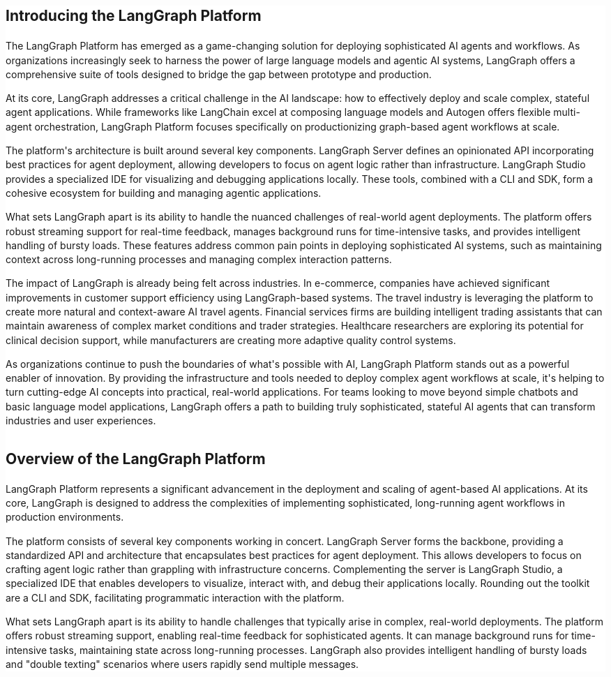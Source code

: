 ## Introducing the LangGraph Platform

The LangGraph Platform has emerged as a game-changing solution for deploying sophisticated AI agents and workflows. As organizations increasingly seek to harness the power of large language models and agentic AI systems, LangGraph offers a comprehensive suite of tools designed to bridge the gap between prototype and production.

At its core, LangGraph addresses a critical challenge in the AI landscape: how to effectively deploy and scale complex, stateful agent applications. While frameworks like LangChain excel at composing language models and Autogen offers flexible multi-agent orchestration, LangGraph Platform focuses specifically on productionizing graph-based agent workflows at scale.

The platform's architecture is built around several key components. LangGraph Server defines an opinionated API incorporating best practices for agent deployment, allowing developers to focus on agent logic rather than infrastructure. LangGraph Studio provides a specialized IDE for visualizing and debugging applications locally. These tools, combined with a CLI and SDK, form a cohesive ecosystem for building and managing agentic applications.

What sets LangGraph apart is its ability to handle the nuanced challenges of real-world agent deployments. The platform offers robust streaming support for real-time feedback, manages background runs for time-intensive tasks, and provides intelligent handling of bursty loads. These features address common pain points in deploying sophisticated AI systems, such as maintaining context across long-running processes and managing complex interaction patterns.

The impact of LangGraph is already being felt across industries. In e-commerce, companies have achieved significant improvements in customer support efficiency using LangGraph-based systems. The travel industry is leveraging the platform to create more natural and context-aware AI travel agents. Financial services firms are building intelligent trading assistants that can maintain awareness of complex market conditions and trader strategies. Healthcare researchers are exploring its potential for clinical decision support, while manufacturers are creating more adaptive quality control systems.

As organizations continue to push the boundaries of what's possible with AI, LangGraph Platform stands out as a powerful enabler of innovation. By providing the infrastructure and tools needed to deploy complex agent workflows at scale, it's helping to turn cutting-edge AI concepts into practical, real-world applications. For teams looking to move beyond simple chatbots and basic language model applications, LangGraph offers a path to building truly sophisticated, stateful AI agents that can transform industries and user experiences.

## Overview of the LangGraph Platform

LangGraph Platform represents a significant advancement in the deployment and scaling of agent-based AI applications. At its core, LangGraph is designed to address the complexities of implementing sophisticated, long-running agent workflows in production environments.

The platform consists of several key components working in concert. LangGraph Server forms the backbone, providing a standardized API and architecture that encapsulates best practices for agent deployment. This allows developers to focus on crafting agent logic rather than grappling with infrastructure concerns. Complementing the server is LangGraph Studio, a specialized IDE that enables developers to visualize, interact with, and debug their applications locally. Rounding out the toolkit are a CLI and SDK, facilitating programmatic interaction with the platform.

What sets LangGraph apart is its ability to handle challenges that typically arise in complex, real-world deployments. The platform offers robust streaming support, enabling real-time feedback for sophisticated agents. It can manage background runs for time-intensive tasks, maintaining state across long-running processes. LangGraph also provides intelligent handling of bursty loads and "double texting" scenarios where users rapidly send multiple messages.
